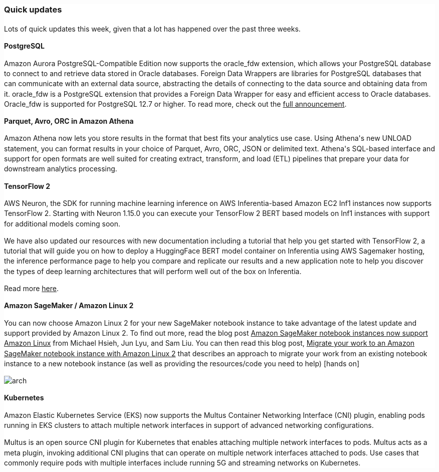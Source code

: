 ### Quick updates

Lots of quick updates this week, given that a lot has happened over the past three weeks.

**PostgreSQL**

Amazon Aurora PostgreSQL-Compatible Edition now supports the oracle_fdw extension, which allows your PostgreSQL database to connect to and retrieve data stored in Oracle databases. Foreign Data Wrappers are libraries for PostgreSQL databases that can communicate with an external data source, abstracting the details of connecting to the data source and obtaining data from it. oracle_fdw is a PostgreSQL extension that provides a Foreign Data Wrapper for easy and efficient access to Oracle databases. Oracle_fdw is supported for PostgreSQL 12.7 or higher. To read more, check out the [full announcement](https://aws-oss.beachgeek.co.uk/tr).

**Parquet, Avro, ORC in Amazon Athena**

Amazon Athena now lets you store results in the format that best fits your analytics use case. Using Athena's new UNLOAD statement, you can format results in your choice of Parquet, Avro, ORC, JSON or delimited text. Athena's SQL-based interface and support for open formats are well suited for creating extract, transform, and load (ETL) pipelines that prepare your data for downstream analytics processing.

**TensorFlow 2**

AWS Neuron, the SDK for running machine learning inference on AWS Inferentia-based Amazon EC2 Inf1 instances now supports TensorFlow 2. Starting with Neuron 1.15.0 you can execute your TensorFlow 2 BERT based models on Inf1 instances with support for additional models coming soon.

We have also updated our resources with new documentation including a tutorial that help you get started with TensorFlow 2, a tutorial that will guide you on how to deploy a HuggingFace BERT model container on Inferentia using AWS Sagemaker hosting, the inference performance page to help you compare and replicate our results and a new application note to help you discover the types of deep learning architectures that will perform well out of the box on Inferentia.

Read more [here](https://aws-oss.beachgeek.co.uk/ts).

**Amazon SageMaker / Amazon Linux 2**

You can now choose Amazon Linux 2 for your new SageMaker notebook instance to take advantage of the latest update and support provided by Amazon Linux 2. To find out more, read the blog post [Amazon SageMaker notebook instances now support Amazon Linux](https://aws-oss.beachgeek.co.uk/t5) from Michael Hsieh, Jun Lyu, and Sam Liu. You can then read this blog post, [Migrate your work to an Amazon SageMaker notebook instance with Amazon Linux 2](https://aws-oss.beachgeek.co.uk/t6) that describes an approach to migrate your work from an existing notebook instance to a new notebook instance (as well as providing the resources/code you need to help) [hands on]

![arch](https://d2908q01vomqb2.cloudfront.net/f1f836cb4ea6efb2a0b1b99f41ad8b103eff4b59/2021/08/18/ML-4924-image001.jpg)

**Kubernetes**

Amazon Elastic Kubernetes Service (EKS) now supports the Multus Container Networking Interface (CNI) plugin, enabling pods running in EKS clusters to attach multiple network interfaces in support of advanced networking configurations.

Multus is an open source CNI plugin for Kubernetes that enables attaching multiple network interfaces to pods. Multus acts as a meta plugin, invoking additional CNI plugins that can operate on multiple network interfaces attached to pods. Use cases that commonly require pods with multiple interfaces include running 5G and streaming networks on Kubernetes.
